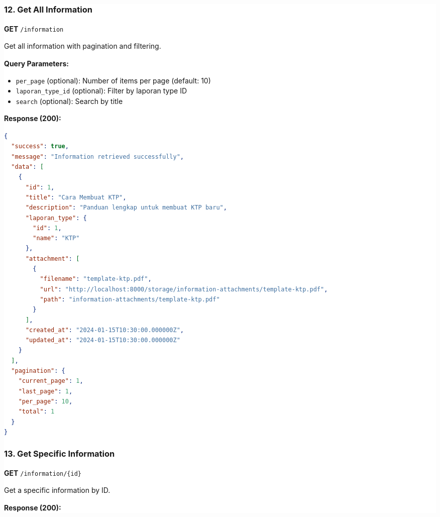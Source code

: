 ### 12. Get All Information

**GET** `/information`

Get all information with pagination and filtering.

**Query Parameters:**

- `per_page` (optional): Number of items per page (default: 10)
- `laporan_type_id` (optional): Filter by laporan type ID
- `search` (optional): Search by title

**Response (200):**

```json
{
  "success": true,
  "message": "Information retrieved successfully",
  "data": [
    {
      "id": 1,
      "title": "Cara Membuat KTP",
      "description": "Panduan lengkap untuk membuat KTP baru",
      "laporan_type": {
        "id": 1,
        "name": "KTP"
      },
      "attachment": [
        {
          "filename": "template-ktp.pdf",
          "url": "http://localhost:8000/storage/information-attachments/template-ktp.pdf",
          "path": "information-attachments/template-ktp.pdf"
        }
      ],
      "created_at": "2024-01-15T10:30:00.000000Z",
      "updated_at": "2024-01-15T10:30:00.000000Z"
    }
  ],
  "pagination": {
    "current_page": 1,
    "last_page": 1,
    "per_page": 10,
    "total": 1
  }
}
```

### 13. Get Specific Information

**GET** `/information/{id}`

Get a specific information by ID.

**Response (200):**
